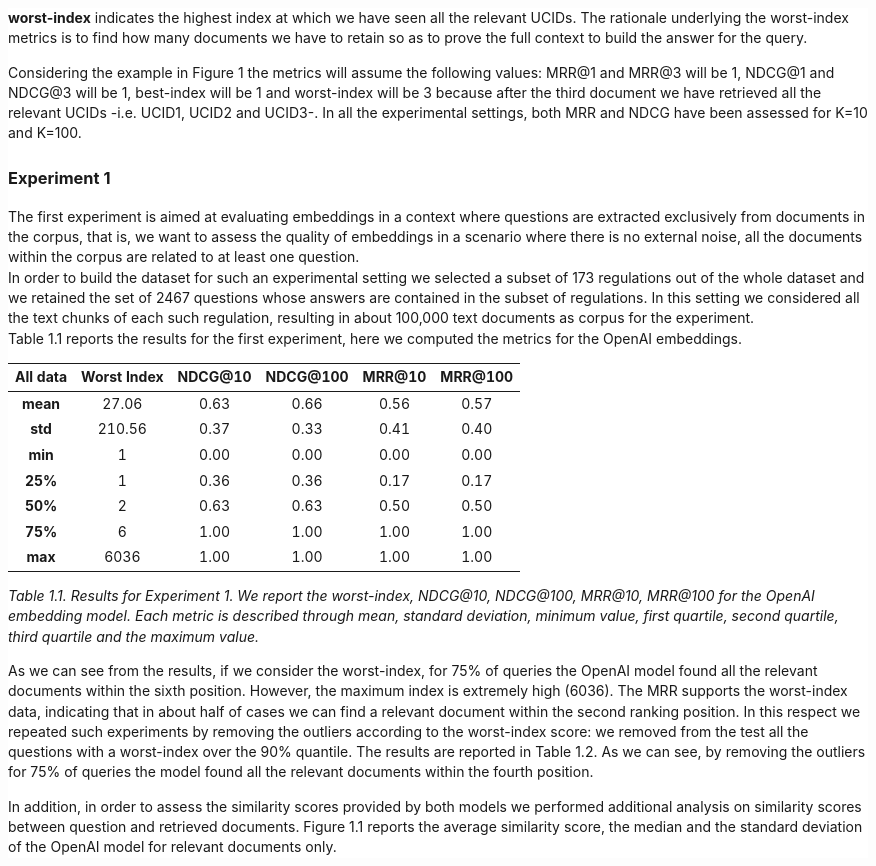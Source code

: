 __worst\-index__ indicates the highest index at which we have seen all the relevant UCIDs. The rationale underlying the worst\-index metrics is to find how many documents we have to retain so as to prove the full context to build the answer for the query.

Considering the example in Figure 1 the metrics will assume the following values: MRR@1 and MRR@3 will be 1, NDCG@1 and NDCG@3 will be 1, best\-index will be 1 and worst\-index will be 3 because after the third document we have retrieved all the relevant UCIDs \-i.e. UCID1, UCID2 and UCID3\-. In all the experimental settings, both MRR and NDCG have been assessed for K=10 and K=100.

### <a id="sec:exp1"></a>Experiment 1

The first experiment is aimed at evaluating embeddings in a context where questions are extracted exclusively from documents in the corpus, that is, we want to assess the quality of embeddings in a scenario where there is no external noise, all the documents within the corpus are related to at least one question.\
In order to build the dataset for such an experimental setting we selected a subset of 173 regulations out of the whole dataset and we retained the set of 2467 questions whose answers are contained in the subset of regulations. In this setting we considered all the text chunks of each such regulation, resulting in about 100,000 text documents as corpus for the experiment.\
Table 1.1 reports the results for the first experiment, here we computed the metrics for the OpenAI embeddings.

| **All data** | **Worst Index** | **NDCG@10** | **NDCG@100** | **MRR@10** | **MRR@100** |
|:------------:|:---------------:|:-----------:|:------------:|:----------:|:-----------:|
|     **mean** |           27.06 |        0.63 |         0.66 |       0.56 |        0.57 |
|      **std** |          210.56 |        0.37 |         0.33 |       0.41 |        0.40 |
|      **min** |               1 |        0.00 |         0.00 |       0.00 |        0.00 |
|      **25%** |               1 |        0.36 |         0.36 |       0.17 |        0.17 |
|      **50%** |               2 |        0.63 |         0.63 |       0.50 |        0.50 |
|      **75%** |               6 |        1.00 |         1.00 |       1.00 |        1.00 |
|      **max** |            6036 |        1.00 |         1.00 |       1.00 |        1.00 |

*Table 1.1. Results for Experiment 1. We report the worst\-index, NDCG@10, NDCG@100, MRR@10, MRR@100 for the OpenAI embedding model. Each metric is described through mean, standard deviation, minimum value, first quartile, second quartile, third quartile and the maximum value.*

As we can see from the results, if we consider the worst\-index, for 75% of queries the OpenAI model found all the relevant documents within the sixth position. However, the maximum index is extremely high \(6036\). The MRR supports the worst\-index data, indicating that in about half of cases we can find a relevant document within the second ranking position. In this respect we repeated such experiments by removing the outliers according to the worst\-index score: we removed from the test all the questions with a worst\-index over the 90% quantile. The results are reported in Table 1.2. As we can see, by removing the outliers for 75% of queries the model found all the relevant documents within the fourth position.

In addition, in order to assess the similarity scores provided by both models we performed additional analysis on similarity scores between question and retrieved documents. Figure 1.1 reports the average similarity score, the median and the standard deviation of the OpenAI model for relevant documents only.
